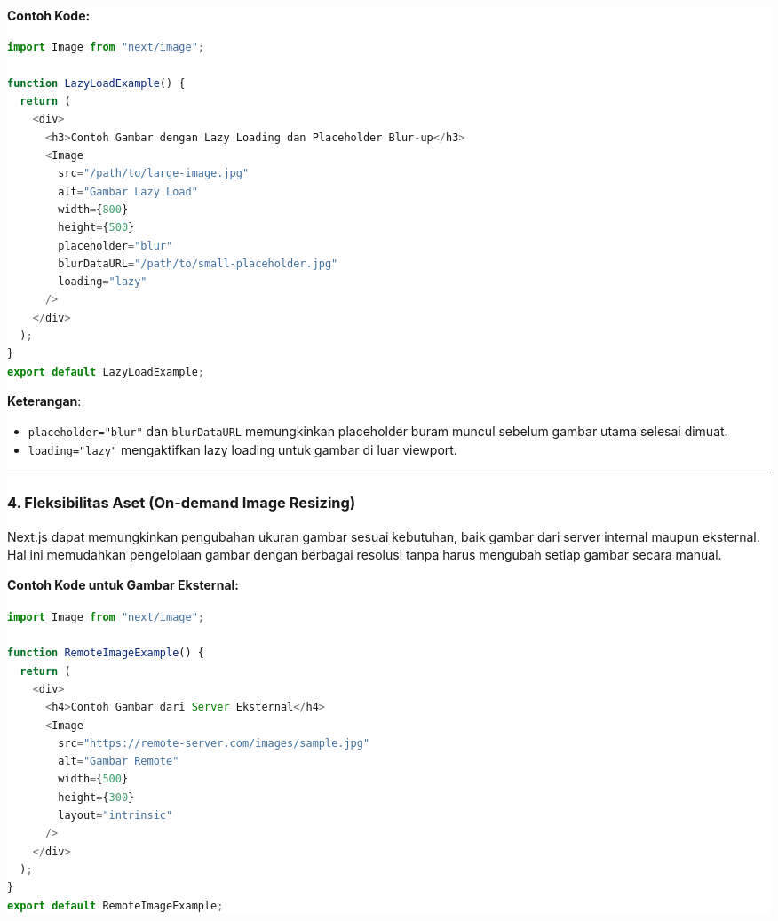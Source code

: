 **Contoh Kode:**

```javascript
import Image from "next/image";

function LazyLoadExample() {
  return (
    <div>
      <h3>Contoh Gambar dengan Lazy Loading dan Placeholder Blur-up</h3>
      <Image
        src="/path/to/large-image.jpg"
        alt="Gambar Lazy Load"
        width={800}
        height={500}
        placeholder="blur"
        blurDataURL="/path/to/small-placeholder.jpg"
        loading="lazy"
      />
    </div>
  );
}
export default LazyLoadExample;
```

**Keterangan**:

- `placeholder="blur"` dan `blurDataURL` memungkinkan placeholder buram muncul sebelum gambar utama selesai dimuat.
- `loading="lazy"` mengaktifkan lazy loading untuk gambar di luar viewport.

---

### 4. Fleksibilitas Aset (On-demand Image Resizing)

Next.js dapat memungkinkan pengubahan ukuran gambar sesuai kebutuhan, baik gambar dari server internal maupun eksternal. Hal ini memudahkan pengelolaan gambar dengan berbagai resolusi tanpa harus mengubah setiap gambar secara manual.

**Contoh Kode untuk Gambar Eksternal:**

```javascript
import Image from "next/image";

function RemoteImageExample() {
  return (
    <div>
      <h4>Contoh Gambar dari Server Eksternal</h4>
      <Image
        src="https://remote-server.com/images/sample.jpg"
        alt="Gambar Remote"
        width={500}
        height={300}
        layout="intrinsic"
      />
    </div>
  );
}
export default RemoteImageExample;
```
